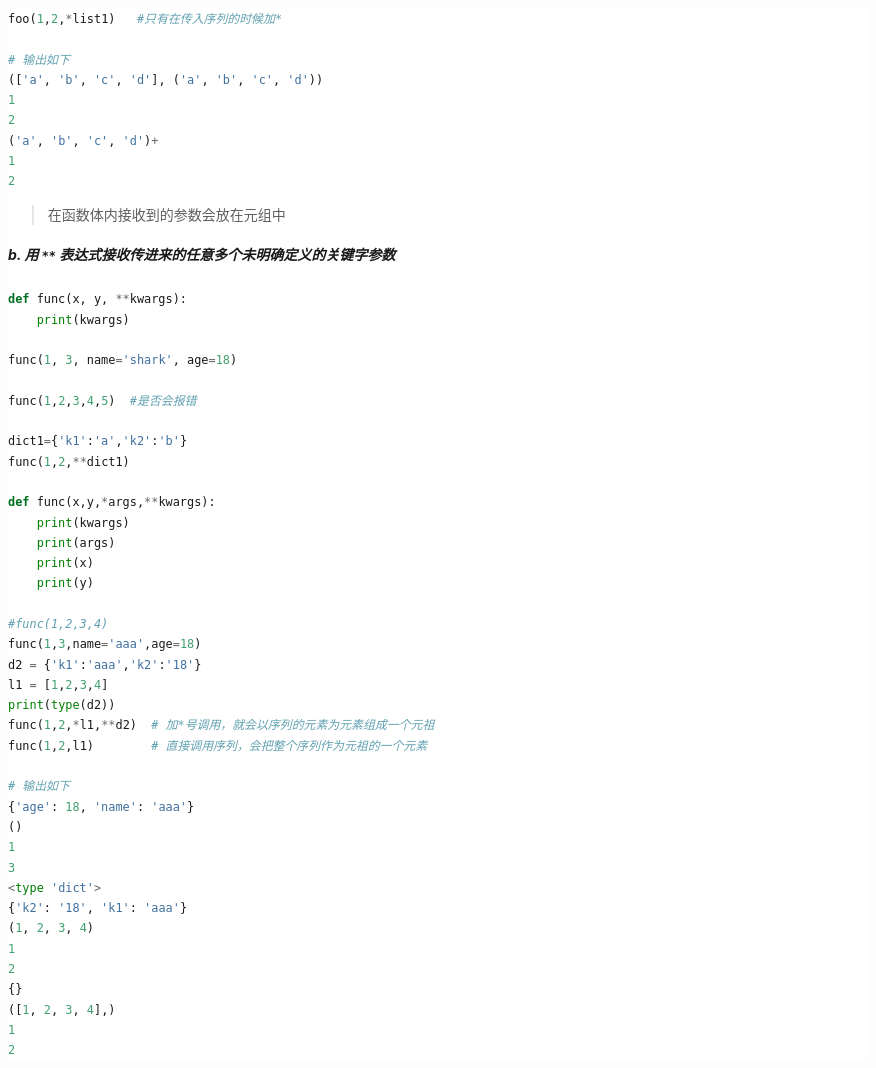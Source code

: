 ```python
foo(1,2,*list1)   #只有在传入序列的时候加*

# 输出如下
(['a', 'b', 'c', 'd'], ('a', 'b', 'c', 'd'))
1
2
('a', 'b', 'c', 'd')+
1
2
```

> 在函数体内接收到的参数会放在元组中

##### b. 用 `**` 表达式接收传进来的任意多个未明确定义的关键字参数

```python
def func(x, y, **kwargs):
    print(kwargs)

func(1, 3, name='shark', age=18)

func(1,2,3,4,5)  #是否会报错

dict1={'k1':'a','k2':'b'}
func(1,2,**dict1)

def func(x,y,*args,**kwargs):
    print(kwargs)
    print(args)
    print(x)
    print(y)

#func(1,2,3,4)
func(1,3,name='aaa',age=18)
d2 = {'k1':'aaa','k2':'18'}
l1 = [1,2,3,4]
print(type(d2))
func(1,2,*l1,**d2)  # 加*号调用，就会以序列的元素为元素组成一个元祖
func(1,2,l1)        # 直接调用序列，会把整个序列作为元祖的一个元素

# 输出如下
{'age': 18, 'name': 'aaa'}
()
1
3
<type 'dict'>
{'k2': '18', 'k1': 'aaa'}
(1, 2, 3, 4)
1
2
{}
([1, 2, 3, 4],)
1
2
```
